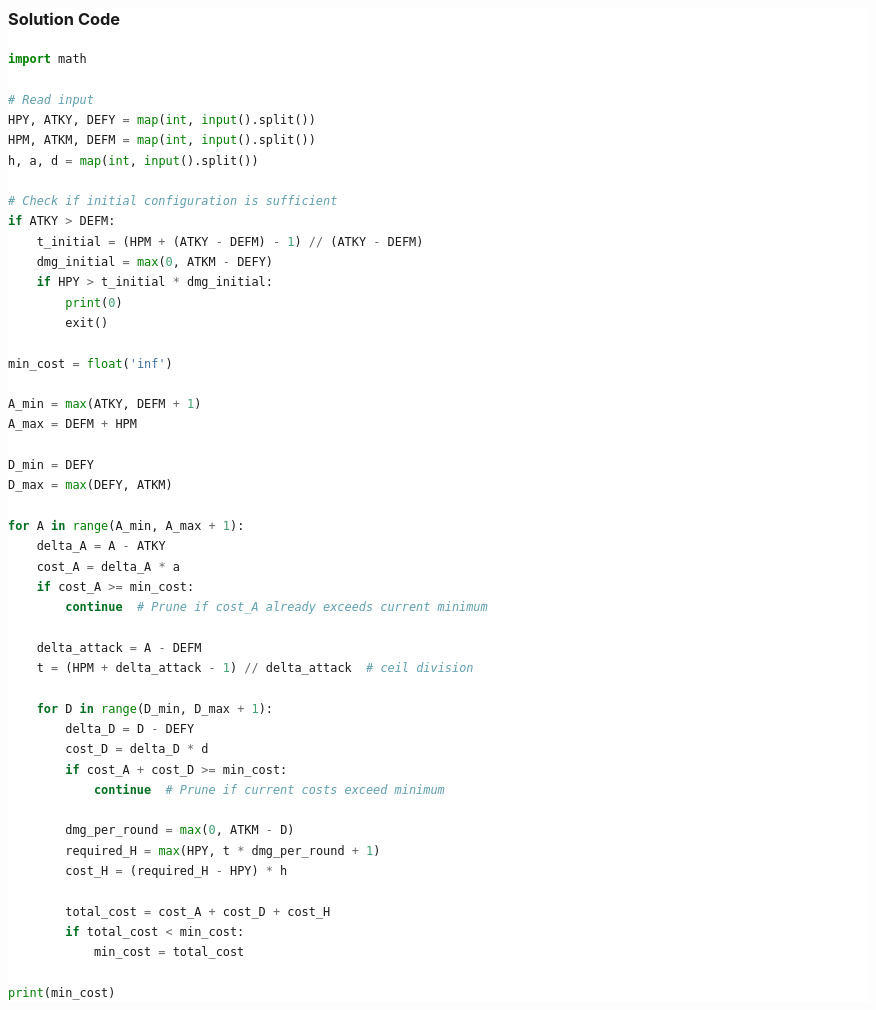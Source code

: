 ### Solution Code
```python
import math

# Read input
HPY, ATKY, DEFY = map(int, input().split())
HPM, ATKM, DEFM = map(int, input().split())
h, a, d = map(int, input().split())

# Check if initial configuration is sufficient
if ATKY > DEFM:
    t_initial = (HPM + (ATKY - DEFM) - 1) // (ATKY - DEFM)
    dmg_initial = max(0, ATKM - DEFY)
    if HPY > t_initial * dmg_initial:
        print(0)
        exit()

min_cost = float('inf')

A_min = max(ATKY, DEFM + 1)
A_max = DEFM + HPM

D_min = DEFY
D_max = max(DEFY, ATKM)

for A in range(A_min, A_max + 1):
    delta_A = A - ATKY
    cost_A = delta_A * a
    if cost_A >= min_cost:
        continue  # Prune if cost_A already exceeds current minimum
    
    delta_attack = A - DEFM
    t = (HPM + delta_attack - 1) // delta_attack  # ceil division
    
    for D in range(D_min, D_max + 1):
        delta_D = D - DEFY
        cost_D = delta_D * d
        if cost_A + cost_D >= min_cost:
            continue  # Prune if current costs exceed minimum
        
        dmg_per_round = max(0, ATKM - D)
        required_H = max(HPY, t * dmg_per_round + 1)
        cost_H = (required_H - HPY) * h
        
        total_cost = cost_A + cost_D + cost_H
        if total_cost < min_cost:
            min_cost = total_cost

print(min_cost)
```
